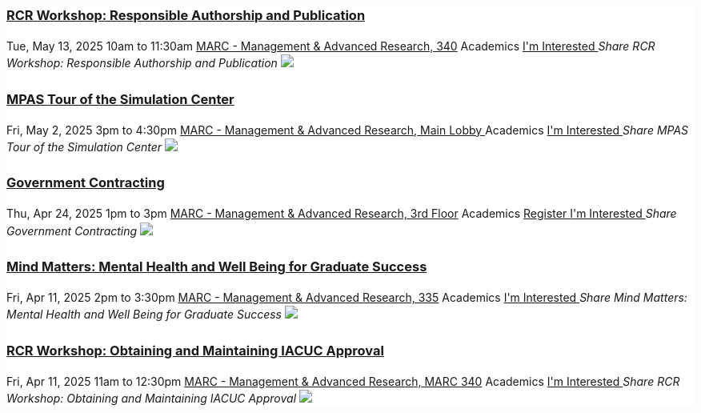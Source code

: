 ### [RCR Workshop: Responsible Authorship and Publication](https://calendar.fiu.edu/event/rcr-workshop-responsible-authorship-and-publication)
Tue, May 13, 2025 10am to 11:30am 
[ MARC - Management & Advanced Research, 340](https://calendar.fiu.edu/marc)
Academics
[ I'm Interested ](https://calendar.fiu.edu/event/49277024550182/confirm?instance_id=49277024550183&return=https%3A%2F%2Fcalendar.fiu.edu%2Fmarc)
_Share RCR Workshop: Responsible Authorship and Publication_
[ ![](https://localist-images.azureedge.net/photos/48809435775285/card/f207268162799e934d56060151b57fcc5462e97b.jpg) ](https://calendar.fiu.edu/event/mpas-tour-of-the-simulation-center-1819)
### [MPAS Tour of the Simulation Center](https://calendar.fiu.edu/event/mpas-tour-of-the-simulation-center-1819)
Fri, May 2, 2025 3pm to 4:30pm 
[ MARC - Management & Advanced Research, Main Lobby ](https://calendar.fiu.edu/marc)
Academics
[ I'm Interested ](https://calendar.fiu.edu/event/48792220882426/confirm?instance_id=48792220883451&return=https%3A%2F%2Fcalendar.fiu.edu%2Fmarc)
_Share MPAS Tour of the Simulation Center_
[ ![](https://localist-images.azureedge.net/photos/49119336012154/card/e06bf088d1f81e5195375734c8f184ec00122a35.jpg) ](https://calendar.fiu.edu/event/government-contracting)
### [Government Contracting ](https://calendar.fiu.edu/event/government-contracting)
Thu, Apr 24, 2025 1pm to 3pm 
[ MARC - Management & Advanced Research, 3rd Floor](https://calendar.fiu.edu/marc)
Academics
[ Register ](https://webforms.fiu.edu/view.php?id=5280414) [ I'm Interested ](https://calendar.fiu.edu/event/49119335934319/confirm?instance_id=49119335935344&return=https%3A%2F%2Fcalendar.fiu.edu%2Fmarc)
_Share Government Contracting_
[ ![](https://localist-images.azureedge.net/photos/49287577776458/card/e161df66cff2abc27a896755f1c3ab5d34ebc87f.jpg) ](https://calendar.fiu.edu/event/mind-matters-mental-health-and-well-being-for-graduate-success)
### [Mind Matters: Mental Health and Well Being for Graduate Success](https://calendar.fiu.edu/event/mind-matters-mental-health-and-well-being-for-graduate-success)
Fri, Apr 11, 2025 2pm to 3:30pm 
[ MARC - Management & Advanced Research, 335](https://calendar.fiu.edu/marc)
Academics
[ I'm Interested ](https://calendar.fiu.edu/event/49287577700675/confirm?instance_id=49287577701700&return=https%3A%2F%2Fcalendar.fiu.edu%2Fmarc)
_Share Mind Matters: Mental Health and Well Being for Graduate Success_
[ ![](https://localist-images.azureedge.net/photos/664326/card/7eb1b843932ccca9c16245cc99f64d88370c9c69.jpg) ](https://calendar.fiu.edu/event/rcr-workshop-obtaining-and-maintaining-iacuc-approval)
### [RCR Workshop: Obtaining and Maintaining IACUC Approval ](https://calendar.fiu.edu/event/rcr-workshop-obtaining-and-maintaining-iacuc-approval)
Fri, Apr 11, 2025 11am to 12:30pm 
[ MARC - Management & Advanced Research, MARC 340](https://calendar.fiu.edu/marc)
Academics
[ I'm Interested ](https://calendar.fiu.edu/event/48109609192588/confirm?instance_id=48223868132154&return=https%3A%2F%2Fcalendar.fiu.edu%2Fmarc)
_Share RCR Workshop: Obtaining and Maintaining IACUC Approval_
[ ![](https://localist-images.azureedge.net/photos/49287534237099/card/67c908f73b47162a75022dced03091b721af6799.jpg) ](https://calendar.fiu.edu/event/the-ai-revolution-trends-tools-and-opportunities-for-graduate-students)